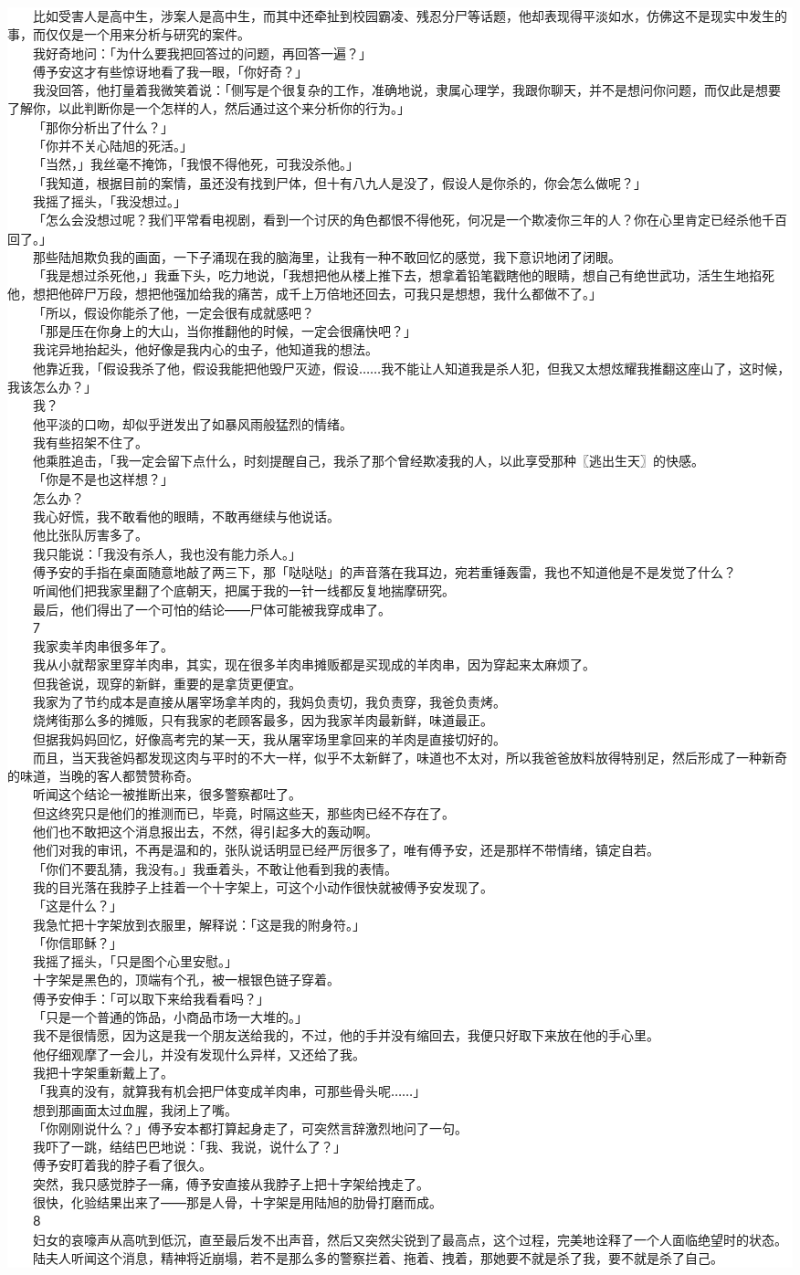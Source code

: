 &emsp;&emsp;比如受害人是高中生，涉案人是高中生，而其中还牵扯到校园霸凌、残忍分尸等话题，他却表现得平淡如水，仿佛这不是现实中发生的事，而仅仅是一个用来分析与研究的案件。  
&emsp;&emsp;我好奇地问：「为什么要我把回答过的问题，再回答一遍？」  
&emsp;&emsp;傅予安这才有些惊讶地看了我一眼，「你好奇？」  
&emsp;&emsp;我没回答，他打量着我微笑着说：「侧写是个很复杂的工作，准确地说，隶属心理学，我跟你聊天，并不是想问你问题，而仅此是想要了解你，以此判断你是一个怎样的人，然后通过这个来分析你的行为。」  
&emsp;&emsp;「那你分析出了什么？」  
&emsp;&emsp;「你并不关心陆旭的死活。」  
&emsp;&emsp;「当然，」我丝毫不掩饰，「我恨不得他死，可我没杀他。」  
&emsp;&emsp;「我知道，根据目前的案情，虽还没有找到尸体，但十有八九人是没了，假设人是你杀的，你会怎么做呢？」  
&emsp;&emsp;我摇了摇头，「我没想过。」  
&emsp;&emsp;「怎么会没想过呢？我们平常看电视剧，看到一个讨厌的角色都恨不得他死，何况是一个欺凌你三年的人？你在心里肯定已经杀他千百回了。」  
&emsp;&emsp;那些陆旭欺负我的画面，一下子涌现在我的脑海里，让我有一种不敢回忆的感觉，我下意识地闭了闭眼。  
&emsp;&emsp;「我是想过杀死他，」我垂下头，吃力地说，「我想把他从楼上推下去，想拿着铅笔戳瞎他的眼睛，想自己有绝世武功，活生生地掐死他，想把他碎尸万段，想把他强加给我的痛苦，成千上万倍地还回去，可我只是想想，我什么都做不了。」  
&emsp;&emsp;「所以，假设你能杀了他，一定会很有成就感吧？  
&emsp;&emsp;「那是压在你身上的大山，当你推翻他的时候，一定会很痛快吧？」  
&emsp;&emsp;我诧异地抬起头，他好像是我内心的虫子，他知道我的想法。  
&emsp;&emsp;他靠近我，「假设我杀了他，假设我能把他毁尸灭迹，假设……我不能让人知道我是杀人犯，但我又太想炫耀我推翻这座山了，这时候，我该怎么办？」  
&emsp;&emsp;我？  
&emsp;&emsp;他平淡的口吻，却似乎迸发出了如暴风雨般猛烈的情绪。  
&emsp;&emsp;我有些招架不住了。  
&emsp;&emsp;他乘胜追击，「我一定会留下点什么，时刻提醒自己，我杀了那个曾经欺凌我的人，以此享受那种〖逃出生天〗的快感。  
&emsp;&emsp;「你是不是也这样想？」  
&emsp;&emsp;怎么办？  
&emsp;&emsp;我心好慌，我不敢看他的眼睛，不敢再继续与他说话。  
&emsp;&emsp;他比张队厉害多了。  
&emsp;&emsp;我只能说：「我没有杀人，我也没有能力杀人。」  
&emsp;&emsp;傅予安的手指在桌面随意地敲了两三下，那「哒哒哒」的声音落在我耳边，宛若重锤轰雷，我也不知道他是不是发觉了什么？  
&emsp;&emsp;听闻他们把我家里翻了个底朝天，把属于我的一针一线都反复地揣摩研究。  
&emsp;&emsp;最后，他们得出了一个可怕的结论——尸体可能被我穿成串了。  
&emsp;&emsp;7  
&emsp;&emsp;我家卖羊肉串很多年了。  
&emsp;&emsp;我从小就帮家里穿羊肉串，其实，现在很多羊肉串摊贩都是买现成的羊肉串，因为穿起来太麻烦了。  
&emsp;&emsp;但我爸说，现穿的新鲜，重要的是拿货更便宜。  
&emsp;&emsp;我家为了节约成本是直接从屠宰场拿羊肉的，我妈负责切，我负责穿，我爸负责烤。  
&emsp;&emsp;烧烤街那么多的摊贩，只有我家的老顾客最多，因为我家羊肉最新鲜，味道最正。  
&emsp;&emsp;但据我妈妈回忆，好像高考完的某一天，我从屠宰场里拿回来的羊肉是直接切好的。  
&emsp;&emsp;而且，当天我爸妈都发现这肉与平时的不大一样，似乎不太新鲜了，味道也不太对，所以我爸爸放料放得特别足，然后形成了一种新奇的味道，当晚的客人都赞赞称奇。  
&emsp;&emsp;听闻这个结论一被推断出来，很多警察都吐了。  
&emsp;&emsp;但这终究只是他们的推测而已，毕竟，时隔这些天，那些肉已经不存在了。  
&emsp;&emsp;他们也不敢把这个消息报出去，不然，得引起多大的轰动啊。  
&emsp;&emsp;他们对我的审讯，不再是温和的，张队说话明显已经严厉很多了，唯有傅予安，还是那样不带情绪，镇定自若。  
&emsp;&emsp;「你们不要乱猜，我没有。」我垂着头，不敢让他看到我的表情。  
&emsp;&emsp;我的目光落在我脖子上挂着一个十字架上，可这个小动作很快就被傅予安发现了。  
&emsp;&emsp;「这是什么？」  
&emsp;&emsp;我急忙把十字架放到衣服里，解释说：「这是我的附身符。」  
&emsp;&emsp;「你信耶稣？」  
&emsp;&emsp;我摇了摇头，「只是图个心里安慰。」  
&emsp;&emsp;十字架是黑色的，顶端有个孔，被一根银色链子穿着。  
&emsp;&emsp;傅予安伸手：「可以取下来给我看看吗？」  
&emsp;&emsp;「只是一个普通的饰品，小商品市场一大堆的。」  
&emsp;&emsp;我不是很情愿，因为这是我一个朋友送给我的，不过，他的手并没有缩回去，我便只好取下来放在他的手心里。  
&emsp;&emsp;他仔细观摩了一会儿，并没有发现什么异样，又还给了我。  
&emsp;&emsp;我把十字架重新戴上了。  
&emsp;&emsp;「我真的没有，就算我有机会把尸体变成羊肉串，可那些骨头呢……」  
&emsp;&emsp;想到那画面太过血腥，我闭上了嘴。  
&emsp;&emsp;「你刚刚说什么？」傅予安本都打算起身走了，可突然言辞激烈地问了一句。  
&emsp;&emsp;我吓了一跳，结结巴巴地说：「我、我说，说什么了？」  
&emsp;&emsp;傅予安盯着我的脖子看了很久。  
&emsp;&emsp;突然，我只感觉脖子一痛，傅予安直接从我脖子上把十字架给拽走了。  
&emsp;&emsp;很快，化验结果出来了——那是人骨，十字架是用陆旭的肋骨打磨而成。  
&emsp;&emsp;8  
&emsp;&emsp;妇女的哀嚎声从高吭到低沉，直至最后发不出声音，然后又突然尖锐到了最高点，这个过程，完美地诠释了一个人面临绝望时的状态。  
&emsp;&emsp;陆夫人听闻这个消息，精神将近崩塌，若不是那么多的警察拦着、拖着、拽着，那她要不就是杀了我，要不就是杀了自己。  